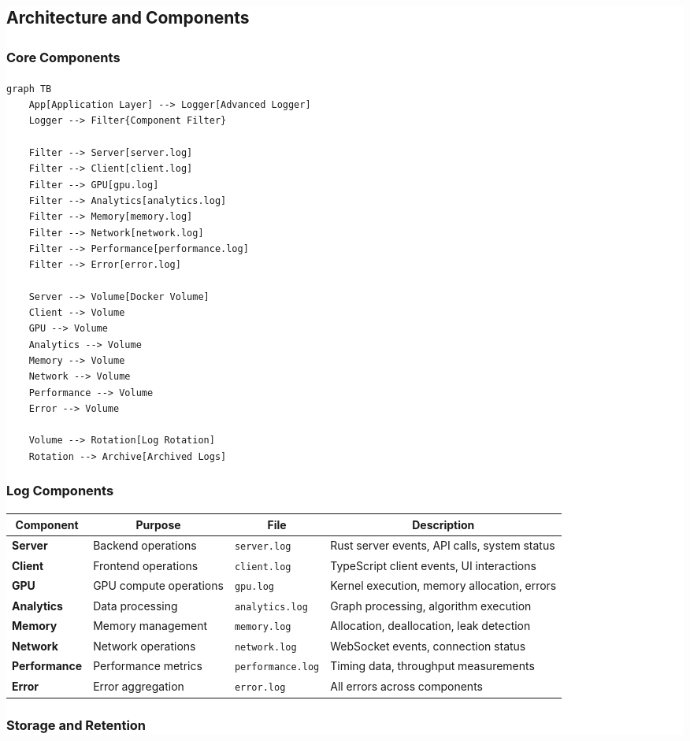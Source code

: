 ## Architecture and Components

### Core Components

```mermaid
graph TB
    App[Application Layer] --> Logger[Advanced Logger]
    Logger --> Filter{Component Filter}

    Filter --> Server[server.log]
    Filter --> Client[client.log]
    Filter --> GPU[gpu.log]
    Filter --> Analytics[analytics.log]
    Filter --> Memory[memory.log]
    Filter --> Network[network.log]
    Filter --> Performance[performance.log]
    Filter --> Error[error.log]

    Server --> Volume[Docker Volume]
    Client --> Volume
    GPU --> Volume
    Analytics --> Volume
    Memory --> Volume
    Network --> Volume
    Performance --> Volume
    Error --> Volume

    Volume --> Rotation[Log Rotation]
    Rotation --> Archive[Archived Logs]
```

### Log Components

| Component | Purpose | File | Description |
|-----------|---------|------|-------------|
| **Server** | Backend operations | `server.log` | Rust server events, API calls, system status |
| **Client** | Frontend operations | `client.log` | TypeScript client events, UI interactions |
| **GPU** | GPU compute operations | `gpu.log` | Kernel execution, memory allocation, errors |
| **Analytics** | Data processing | `analytics.log` | Graph processing, algorithm execution |
| **Memory** | Memory management | `memory.log` | Allocation, deallocation, leak detection |
| **Network** | Network operations | `network.log` | WebSocket events, connection status |
| **Performance** | Performance metrics | `performance.log` | Timing data, throughput measurements |
| **Error** | Error aggregation | `error.log` | All errors across components |

### Storage and Retention
